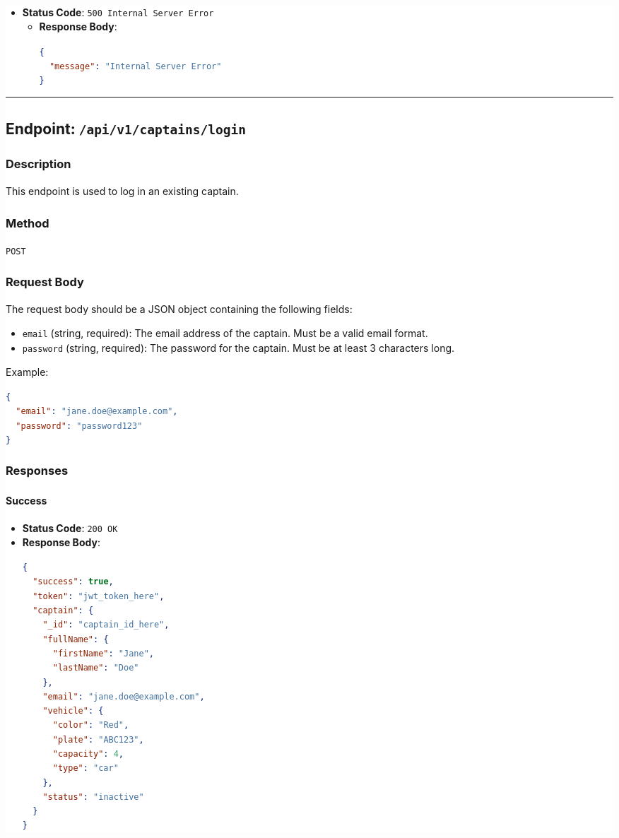 - **Status Code**: `500 Internal Server Error`
  - **Response Body**:
    ```json
    {
      "message": "Internal Server Error"
    }
    ```

---

## Endpoint: `/api/v1/captains/login`

### Description
This endpoint is used to log in an existing captain.

### Method
`POST`

### Request Body
The request body should be a JSON object containing the following fields:

- `email` (string, required): The email address of the captain. Must be a valid email format.
- `password` (string, required): The password for the captain. Must be at least 3 characters long.

Example:
```json
{
  "email": "jane.doe@example.com",
  "password": "password123"
}
```

### Responses

#### Success
- **Status Code**: `200 OK`
- **Response Body**:
  ```json
  {
    "success": true,
    "token": "jwt_token_here",
    "captain": {
      "_id": "captain_id_here",
      "fullName": {
        "firstName": "Jane",
        "lastName": "Doe"
      },
      "email": "jane.doe@example.com",
      "vehicle": {
        "color": "Red",
        "plate": "ABC123",
        "capacity": 4,
        "type": "car"
      },
      "status": "inactive"
    }
  }
  ```
